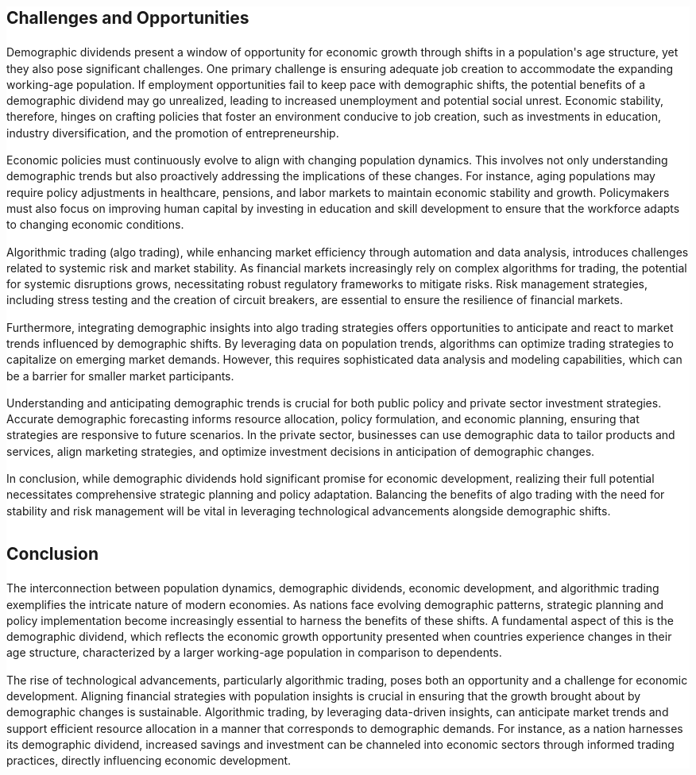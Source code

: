 ## Challenges and Opportunities

Demographic dividends present a window of opportunity for economic growth through shifts in a population's age structure, yet they also pose significant challenges. One primary challenge is ensuring adequate job creation to accommodate the expanding working-age population. If employment opportunities fail to keep pace with demographic shifts, the potential benefits of a demographic dividend may go unrealized, leading to increased unemployment and potential social unrest. Economic stability, therefore, hinges on crafting policies that foster an environment conducive to job creation, such as investments in education, industry diversification, and the promotion of entrepreneurship.

Economic policies must continuously evolve to align with changing population dynamics. This involves not only understanding demographic trends but also proactively addressing the implications of these changes. For instance, aging populations may require policy adjustments in healthcare, pensions, and labor markets to maintain economic stability and growth. Policymakers must also focus on improving human capital by investing in education and skill development to ensure that the workforce adapts to changing economic conditions.

Algorithmic trading (algo trading), while enhancing market efficiency through automation and data analysis, introduces challenges related to systemic risk and market stability. As financial markets increasingly rely on complex algorithms for trading, the potential for systemic disruptions grows, necessitating robust regulatory frameworks to mitigate risks. Risk management strategies, including stress testing and the creation of circuit breakers, are essential to ensure the resilience of financial markets.

Furthermore, integrating demographic insights into algo trading strategies offers opportunities to anticipate and react to market trends influenced by demographic shifts. By leveraging data on population trends, algorithms can optimize trading strategies to capitalize on emerging market demands. However, this requires sophisticated data analysis and modeling capabilities, which can be a barrier for smaller market participants.

Understanding and anticipating demographic trends is crucial for both public policy and private sector investment strategies. Accurate demographic forecasting informs resource allocation, policy formulation, and economic planning, ensuring that strategies are responsive to future scenarios. In the private sector, businesses can use demographic data to tailor products and services, align marketing strategies, and optimize investment decisions in anticipation of demographic changes.

In conclusion, while demographic dividends hold significant promise for economic development, realizing their full potential necessitates comprehensive strategic planning and policy adaptation. Balancing the benefits of algo trading with the need for stability and risk management will be vital in leveraging technological advancements alongside demographic shifts.

## Conclusion

The interconnection between population dynamics, demographic dividends, economic development, and algorithmic trading exemplifies the intricate nature of modern economies. As nations face evolving demographic patterns, strategic planning and policy implementation become increasingly essential to harness the benefits of these shifts. A fundamental aspect of this is the demographic dividend, which reflects the economic growth opportunity presented when countries experience changes in their age structure, characterized by a larger working-age population in comparison to dependents. 

The rise of technological advancements, particularly algorithmic trading, poses both an opportunity and a challenge for economic development. Aligning financial strategies with population insights is crucial in ensuring that the growth brought about by demographic changes is sustainable. Algorithmic trading, by leveraging data-driven insights, can anticipate market trends and support efficient resource allocation in a manner that corresponds to demographic demands. For instance, as a nation harnesses its demographic dividend, increased savings and investment can be channeled into economic sectors through informed trading practices, directly influencing economic development.
